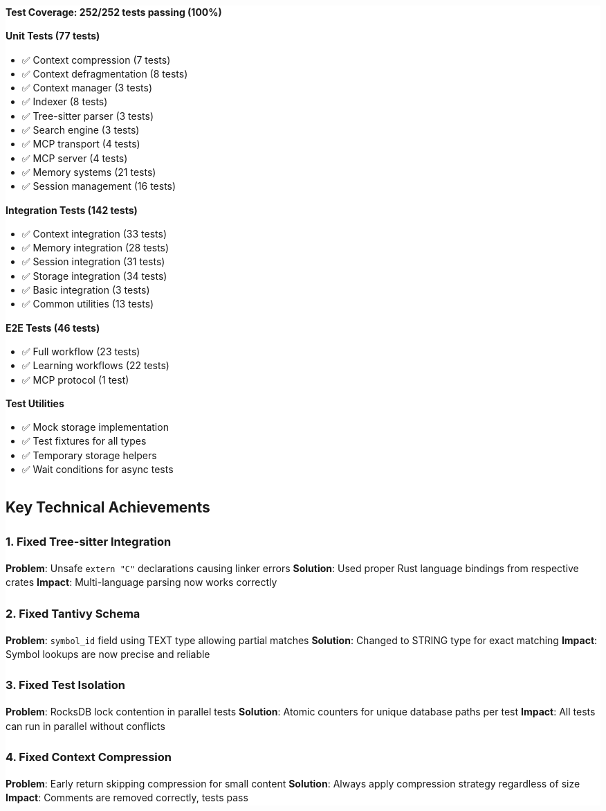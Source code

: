 **Test Coverage: 252/252 tests passing (100%)**

**Unit Tests (77 tests)**
- ✅ Context compression (7 tests)
- ✅ Context defragmentation (8 tests)
- ✅ Context manager (3 tests)
- ✅ Indexer (8 tests)
- ✅ Tree-sitter parser (3 tests)
- ✅ Search engine (3 tests)
- ✅ MCP transport (4 tests)
- ✅ MCP server (4 tests)
- ✅ Memory systems (21 tests)
- ✅ Session management (16 tests)

**Integration Tests (142 tests)**
- ✅ Context integration (33 tests)
- ✅ Memory integration (28 tests)
- ✅ Session integration (31 tests)
- ✅ Storage integration (34 tests)
- ✅ Basic integration (3 tests)
- ✅ Common utilities (13 tests)

**E2E Tests (46 tests)**
- ✅ Full workflow (23 tests)
- ✅ Learning workflows (22 tests)
- ✅ MCP protocol (1 test)

**Test Utilities**
- ✅ Mock storage implementation
- ✅ Test fixtures for all types
- ✅ Temporary storage helpers
- ✅ Wait conditions for async tests

## Key Technical Achievements

### 1. Fixed Tree-sitter Integration
**Problem**: Unsafe `extern "C"` declarations causing linker errors
**Solution**: Used proper Rust language bindings from respective crates
**Impact**: Multi-language parsing now works correctly

### 2. Fixed Tantivy Schema
**Problem**: `symbol_id` field using TEXT type allowing partial matches
**Solution**: Changed to STRING type for exact matching
**Impact**: Symbol lookups are now precise and reliable

### 3. Fixed Test Isolation
**Problem**: RocksDB lock contention in parallel tests
**Solution**: Atomic counters for unique database paths per test
**Impact**: All tests can run in parallel without conflicts

### 4. Fixed Context Compression
**Problem**: Early return skipping compression for small content
**Solution**: Always apply compression strategy regardless of size
**Impact**: Comments are removed correctly, tests pass

